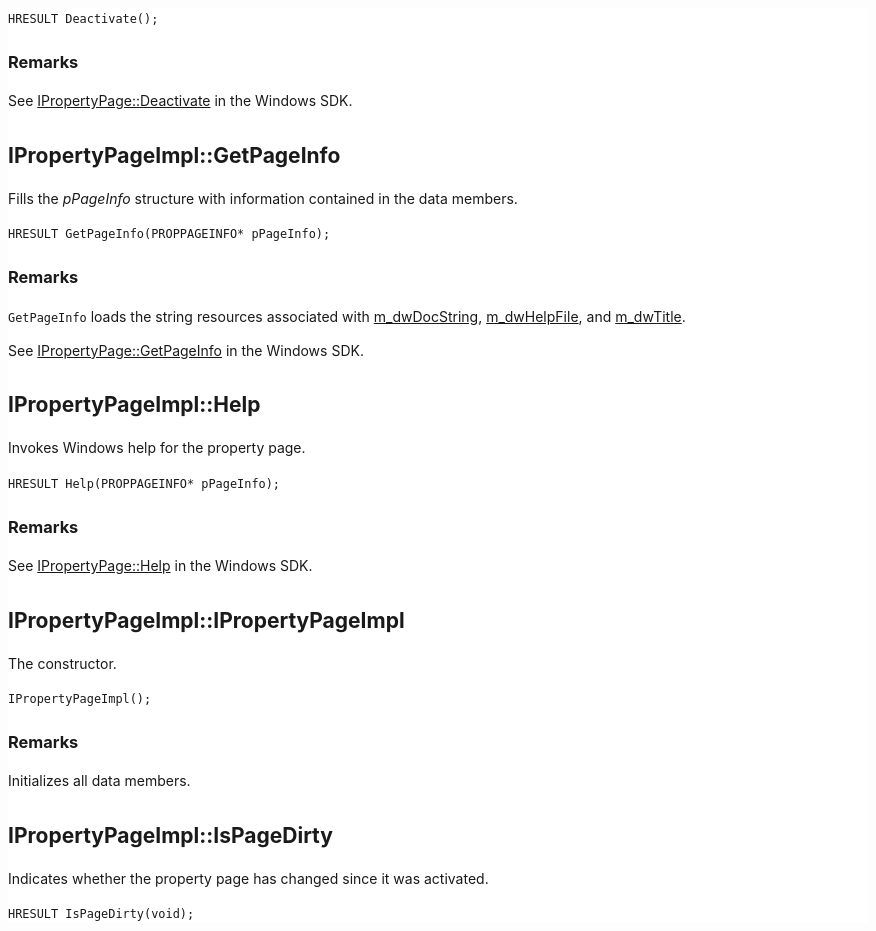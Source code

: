 ```
HRESULT Deactivate();
```  
  
### Remarks  
 See [IPropertyPage::Deactivate](http://msdn.microsoft.com/library/windows/desktop/ms682504) in the Windows SDK.  
  
##  <a name="getpageinfo"></a>  IPropertyPageImpl::GetPageInfo  
 Fills the *pPageInfo* structure with information contained in the data members.  
  
```
HRESULT GetPageInfo(PROPPAGEINFO* pPageInfo);
```  
  
### Remarks  
 `GetPageInfo` loads the string resources associated with [m_dwDocString](#m_dwdocstring), [m_dwHelpFile](#m_dwhelpfile), and [m_dwTitle](#m_dwtitle).  
  
 See [IPropertyPage::GetPageInfo](http://msdn.microsoft.com/library/windows/desktop/ms680714) in the Windows SDK.  
  
##  <a name="help"></a>  IPropertyPageImpl::Help  
 Invokes Windows help for the property page.  
  
```
HRESULT Help(PROPPAGEINFO* pPageInfo);
```  
  
### Remarks  
 See [IPropertyPage::Help](http://msdn.microsoft.com/library/windows/desktop/ms691504) in the Windows SDK.  
  
##  <a name="ipropertypageimpl"></a>  IPropertyPageImpl::IPropertyPageImpl  
 The constructor.  
  
```
IPropertyPageImpl();
```  
  
### Remarks  
 Initializes all data members.  
  
##  <a name="ispagedirty"></a>  IPropertyPageImpl::IsPageDirty  
 Indicates whether the property page has changed since it was activated.  
  
```
HRESULT IsPageDirty(void);
```  
  